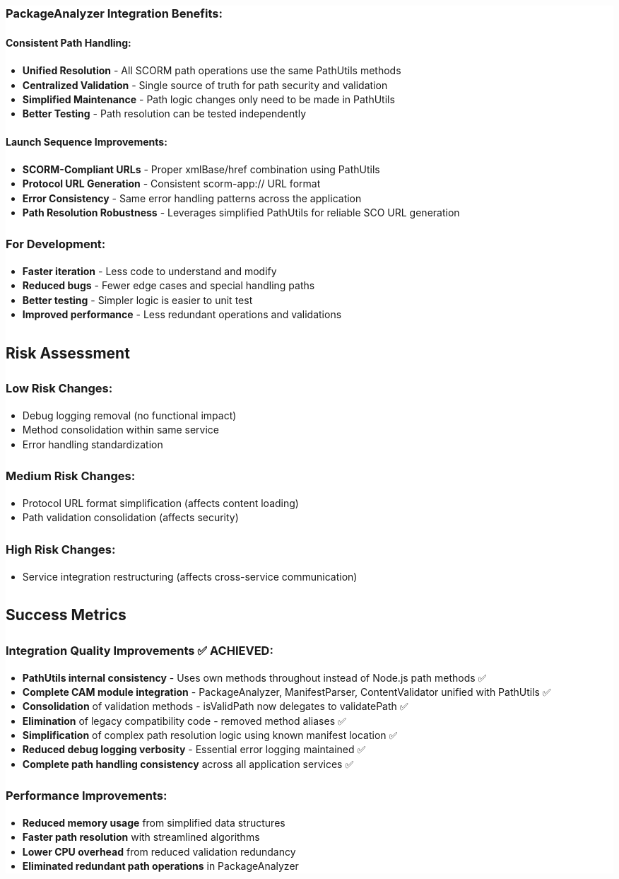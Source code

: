 ### PackageAnalyzer Integration Benefits:

#### Consistent Path Handling:
- **Unified Resolution** - All SCORM path operations use the same PathUtils methods
- **Centralized Validation** - Single source of truth for path security and validation
- **Simplified Maintenance** - Path logic changes only need to be made in PathUtils
- **Better Testing** - Path resolution can be tested independently

#### Launch Sequence Improvements:
- **SCORM-Compliant URLs** - Proper xmlBase/href combination using PathUtils
- **Protocol URL Generation** - Consistent scorm-app:// URL format
- **Error Consistency** - Same error handling patterns across the application
- **Path Resolution Robustness** - Leverages simplified PathUtils for reliable SCO URL generation

### For Development:
- **Faster iteration** - Less code to understand and modify
- **Reduced bugs** - Fewer edge cases and special handling paths
- **Better testing** - Simpler logic is easier to unit test
- **Improved performance** - Less redundant operations and validations

## Risk Assessment

### Low Risk Changes:
- Debug logging removal (no functional impact)
- Method consolidation within same service
- Error handling standardization

### Medium Risk Changes:
- Protocol URL format simplification (affects content loading)
- Path validation consolidation (affects security)

### High Risk Changes:
- Service integration restructuring (affects cross-service communication)

## Success Metrics

### Integration Quality Improvements ✅ ACHIEVED:
- **PathUtils internal consistency** - Uses own methods throughout instead of Node.js path methods ✅
- **Complete CAM module integration** - PackageAnalyzer, ManifestParser, ContentValidator unified with PathUtils ✅
- **Consolidation** of validation methods - isValidPath now delegates to validatePath ✅
- **Elimination** of legacy compatibility code - removed method aliases ✅
- **Simplification** of complex path resolution logic using known manifest location ✅
- **Reduced debug logging verbosity** - Essential error logging maintained ✅
- **Complete path handling consistency** across all application services ✅

### Performance Improvements:
- **Reduced memory usage** from simplified data structures
- **Faster path resolution** with streamlined algorithms
- **Lower CPU overhead** from reduced validation redundancy
- **Eliminated redundant path operations** in PackageAnalyzer
